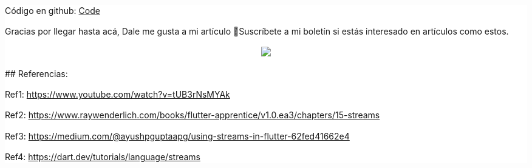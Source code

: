 Código en github: [Code](https://github.com/jamescardona11/my-personal-blog/tree/main/code/usign_stream_flutter)

Gracias por llegar hasta acá, Dale me gusta a mi artículo 🤞Suscríbete a mi boletín si estás interesado en artículos como estos.

<p align="center" width="100%">
  <img src="https://media.giphy.com/media/3oEduOnl5IHM5NRodO/giphy.gif" width="200" />
</p>
## Referencias:

Ref1: https://www.youtube.com/watch?v=tUB3rNsMYAk

Ref2: https://www.raywenderlich.com/books/flutter-apprentice/v1.0.ea3/chapters/15-streams

Ref3: https://medium.com/@ayushpguptaapg/using-streams-in-flutter-62fed41662e4

Ref4: https://dart.dev/tutorials/language/streams
